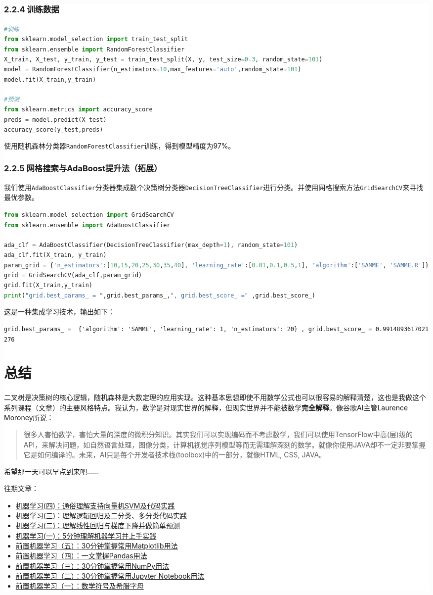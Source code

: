 ### 2.2.4 训练数据

```python
#训练
from sklearn.model_selection import train_test_split
from sklearn.ensemble import RandomForestClassifier
X_train, X_test, y_train, y_test = train_test_split(X, y, test_size=0.3, random_state=101)
model = RandomForestClassifier(n_estimators=10,max_features='auto',random_state=101)
model.fit(X_train,y_train)

#预测
from sklearn.metrics import accuracy_score
preds = model.predict(X_test)
accuracy_score(y_test,preds)
```

使用随机森林分类器`RandomForestClassifier`训练，得到模型精度为97%。 

### 2.2.5 网格搜索与AdaBoost提升法（拓展）

我们使用`AdaBoostClassifier`分类器集成数个决策树分类器`DecisionTreeClassifier`进行分类。并使用网格搜索方法`GridSearchCV`来寻找最优参数。  

```python
from sklearn.model_selection import GridSearchCV
from sklearn.ensemble import AdaBoostClassifier

ada_clf = AdaBoostClassifier(DecisionTreeClassifier(max_depth=1), random_state=101)
ada_clf.fit(X_train, y_train)
param_grid = {'n_estimators':[10,15,20,25,30,35,40], 'learning_rate':[0.01,0.1,0.5,1], 'algorithm':['SAMME', 'SAMME.R']}
grid = GridSearchCV(ada_clf,param_grid)
grid.fit(X_train,y_train)
print("grid.best_params_ = ",grid.best_params_,", grid.best_score_ =" ,grid.best_score_)
```

这是一种集成学习技术，输出如下：  

```
grid.best_params_ =  {'algorithm': 'SAMME', 'learning_rate': 1, 'n_estimators': 20} , grid.best_score_ = 0.9914893617021276
```

# 总结

二叉树是决策树的核心逻辑，随机森林是大数定理的应用实现。这种基本思想即使不用数学公式也可以很容易的解释清楚，这也是我做这个系列课程（文章）的主要风格特点。我认为，数学是对现实世界的解释，但现实世界并不能被数学**完全解释**。像谷歌AI主管Laurence Moroney所说：  

>很多人害怕数学，害怕大量的深度的微积分知识。其实我们可以实现编码而不考虑数学，我们可以使用TensorFlow中高(层)级的API，来解决问题，如自然语言处理，图像分类，计算机视觉序列模型等而无需理解深刻的数学。就像你使用JAVA却不一定非要掌握它是如何编译的。未来，AI只是每个开发者技术栈(toolbox)中的一部分，就像HTML, CSS, JAVA。

希望那一天可以早点到来吧……  


往期文章：  

* [机器学习(四)：通俗理解支持向量机SVM及代码实践](https://mp.weixin.qq.com/s/QqXNgfyZVwZ-Aze6XTbvng)
* [机器学习(三)：理解逻辑回归及二分类、多分类代码实践](https://mp.weixin.qq.com/s/cEbGM0_Lrt8elfubxSF9jg)
* [机器学习(二)：理解线性回归与梯度下降并做简单预测](https://mp.weixin.qq.com/s/_bHi-XH5ZXI4jDUzwH3xpQ)
* [机器学习(一)：5分钟理解机器学习并上手实践](https://mp.weixin.qq.com/s/-KsbtgOc3C3ry-8P5f8K-Q)
* [前置机器学习（五）：30分钟掌握常用Matplotlib用法](https://mp.weixin.qq.com/s/5brLPnUP6sYvc-_JO7IzkA)
* [前置机器学习（四）：一文掌握Pandas用法](https://mp.weixin.qq.com/s/LlLkkBfI-4s3qdVaiv7EdQ)
* [前置机器学习（三）：30分钟掌握常用NumPy用法](https://mp.weixin.qq.com/s/U8dV8ENzzSx_VwBDdJdr_w)
* [前置机器学习（二）：30分钟掌握常用Jupyter Notebook用法](https://mp.weixin.qq.com/s/PCGThwI-YD7_hHxO35V8xw)
* [前置机器学习（一）：数学符号及希腊字母](https://mp.weixin.qq.com/s/BLxyqK3CGV9yd92yGEs4XQ)